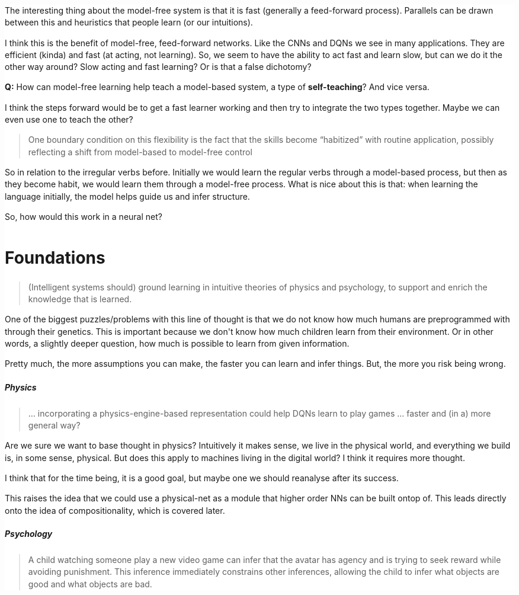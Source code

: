 The interesting thing about the model-free system is that it is fast (generally a feed-forward process). Parallels can be drawn between this and heuristics that people learn (or our intuitions). 

I think this is the benefit of model-free, feed-forward networks. Like the CNNs and DQNs we see in many applications. They are efficient (kinda) and fast (at acting, not learning). So, we seem to have the ability to act fast and learn slow, but can we do it the other way around? Slow acting and fast learning? Or is that a false dichotomy?

**Q:** How can model-free learning help teach a model-based system, a type of **self-teaching**? And vice versa.

I think the steps forward would be to get a fast learner working and then try to integrate the two types together. Maybe we can even use one to teach the other?

> One boundary condition on this flexibility is the fact that the skills become “habitized” with routine application, possibly reflecting a shift from model-based to model-free control

So in relation to the irregular verbs before. Initially we would learn the regular verbs through a model-based process, but then as they become habit, we would learn them through a model-free process. What is nice about this is that: when learning the language initially, the model helps guide us and infer structure.

So, how would this work in a neural net? 

# Foundations

> (Intelligent systems should) ground learning in intuitive theories of physics and psychology, to support and enrich the knowledge that is learned.

One of the biggest puzzles/problems with this line of thought is that we do not know how much humans are preprogrammed with through their genetics. This is important because we don't know how much children learn from their environment. Or in other words, a slightly deeper question, how much is possible to learn from given information.

Pretty much, the more assumptions you can make, the faster you can learn and infer things. But, the more you risk being wrong.

##### Physics

> … incorporating a physics-engine-based representation could help DQNs learn to play games ... faster and (in a) more general way?

Are we sure we want to base thought in physics? Intuitively it makes sense, we live in the physical world, and everything we build is, in some sense, physical. But does this apply to machines living in the digital world? I think it requires more thought. 

I think that for the time being, it is a good goal, but maybe one we should reanalyse after its success.

This raises the idea that we could use a physical-net as a module that higher order NNs can be built ontop of. This leads directly onto the idea of compositionality, which is covered later.

##### Psychology

> A child watching someone play a new video game can infer that the avatar has agency and is trying to seek reward while avoiding punishment. This inference immediately constrains other inferences, allowing the child to infer what objects are good and what objects are bad.
